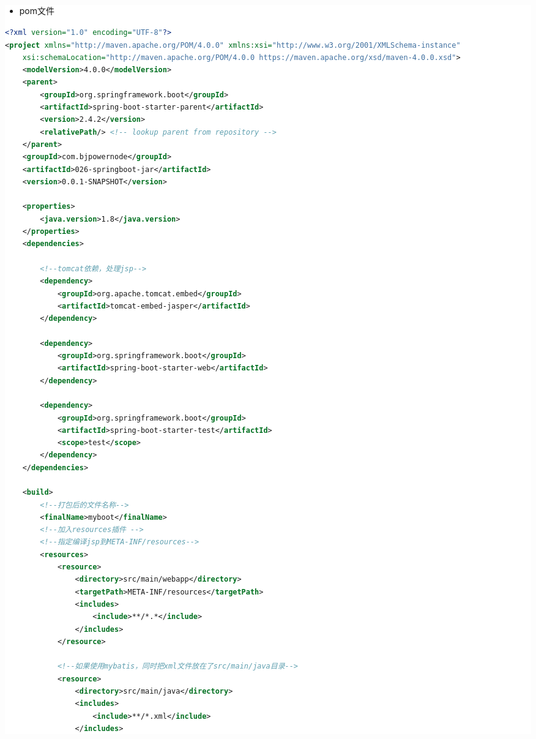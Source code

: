 



- pom文件

~~~xml
<?xml version="1.0" encoding="UTF-8"?>
<project xmlns="http://maven.apache.org/POM/4.0.0" xmlns:xsi="http://www.w3.org/2001/XMLSchema-instance"
	xsi:schemaLocation="http://maven.apache.org/POM/4.0.0 https://maven.apache.org/xsd/maven-4.0.0.xsd">
	<modelVersion>4.0.0</modelVersion>
	<parent>
		<groupId>org.springframework.boot</groupId>
		<artifactId>spring-boot-starter-parent</artifactId>
		<version>2.4.2</version>
		<relativePath/> <!-- lookup parent from repository -->
	</parent>
	<groupId>com.bjpowernode</groupId>
	<artifactId>026-springboot-jar</artifactId>
	<version>0.0.1-SNAPSHOT</version>

	<properties>
		<java.version>1.8</java.version>
	</properties>
	<dependencies>

		<!--tomcat依赖，处理jsp-->
		<dependency>
			<groupId>org.apache.tomcat.embed</groupId>
			<artifactId>tomcat-embed-jasper</artifactId>
		</dependency>

		<dependency>
			<groupId>org.springframework.boot</groupId>
			<artifactId>spring-boot-starter-web</artifactId>
		</dependency>

		<dependency>
			<groupId>org.springframework.boot</groupId>
			<artifactId>spring-boot-starter-test</artifactId>
			<scope>test</scope>
		</dependency>
	</dependencies>

	<build>
		<!--打包后的文件名称-->
		<finalName>myboot</finalName>
		<!--加入resources插件 -->
		<!--指定编译jsp到META-INF/resources-->
		<resources>
			<resource>
				<directory>src/main/webapp</directory>
				<targetPath>META-INF/resources</targetPath>
				<includes>
					<include>**/*.*</include>
				</includes>
			</resource>

			<!--如果使用mybatis，同时把xml文件放在了src/main/java目录-->
			<resource>
				<directory>src/main/java</directory>
				<includes>
					<include>**/*.xml</include>
				</includes>
~~~